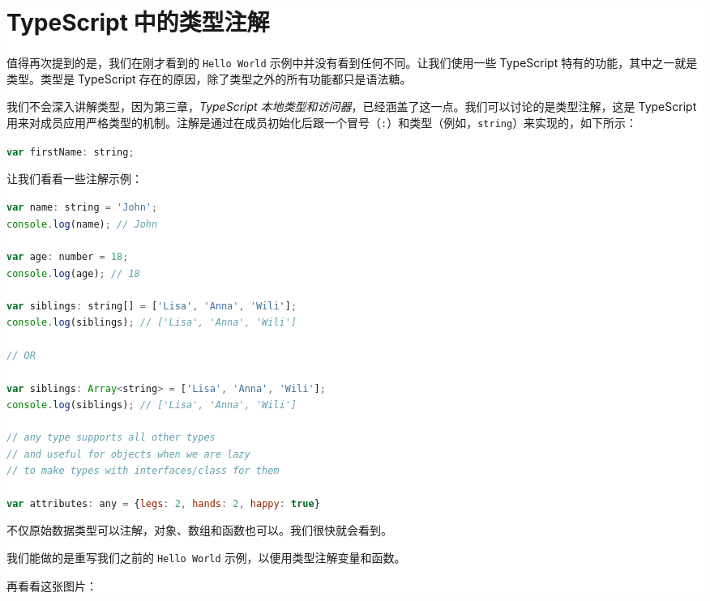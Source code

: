# TypeScript 中的类型注解

值得再次提到的是，我们在刚才看到的 `Hello World` 示例中并没有看到任何不同。让我们使用一些 TypeScript 特有的功能，其中之一就是类型。类型是 TypeScript 存在的原因，除了类型之外的所有功能都只是语法糖。

我们不会深入讲解类型，因为第三章，*TypeScript 本地类型和访问器*，已经涵盖了这一点。我们可以讨论的是类型注解，这是 TypeScript 用来对成员应用严格类型的机制。注解是通过在成员初始化后跟一个冒号（`:`）和类型（例如，`string`）来实现的，如下所示：

```js
var firstName: string;
```

让我们看看一些注解示例：

```js
var name: string = 'John';
console.log(name); // John

var age: number = 18;
console.log(age); // 18

var siblings: string[] = ['Lisa', 'Anna', 'Wili'];
console.log(siblings); // ['Lisa', 'Anna', 'Wili']

// OR

var siblings: Array<string> = ['Lisa', 'Anna', 'Wili'];
console.log(siblings); // ['Lisa', 'Anna', 'Wili']

// any type supports all other types
// and useful for objects when we are lazy
// to make types with interfaces/class for them

var attributes: any = {legs: 2, hands: 2, happy: true}
```

不仅原始数据类型可以注解，对象、数组和函数也可以。我们很快就会看到。

我们能做的是重写我们之前的 `Hello World` 示例，以便用类型注解变量和函数。

再看看这张图片：
